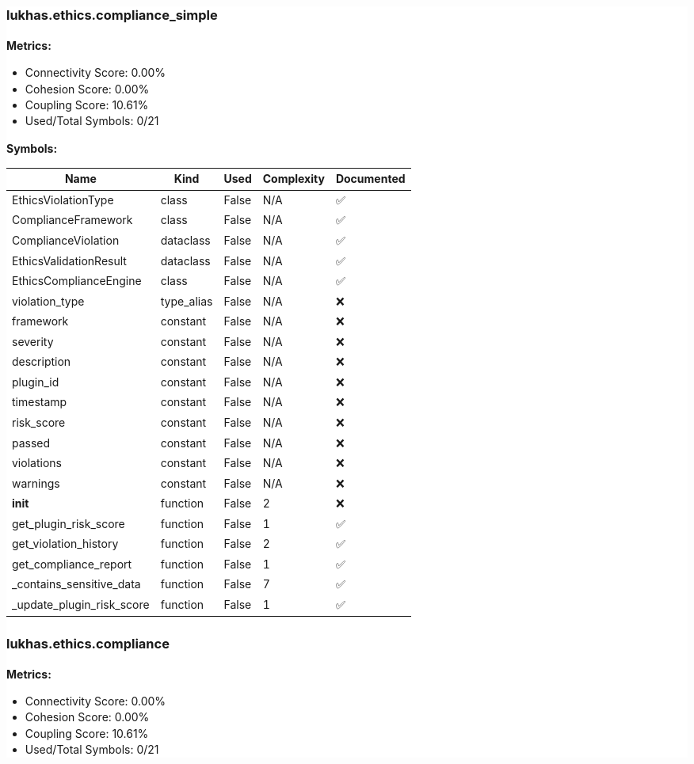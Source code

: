### lukhas.ethics.compliance_simple

**Metrics:**
- Connectivity Score: 0.00%
- Cohesion Score: 0.00%
- Coupling Score: 10.61%
- Used/Total Symbols: 0/21

**Symbols:**

| Name | Kind | Used | Complexity | Documented |
| --- | --- | --- | --- | --- |
| EthicsViolationType | class | False | N/A | ✅ |
| ComplianceFramework | class | False | N/A | ✅ |
| ComplianceViolation | dataclass | False | N/A | ✅ |
| EthicsValidationResult | dataclass | False | N/A | ✅ |
| EthicsComplianceEngine | class | False | N/A | ✅ |
| violation_type | type_alias | False | N/A | ❌ |
| framework | constant | False | N/A | ❌ |
| severity | constant | False | N/A | ❌ |
| description | constant | False | N/A | ❌ |
| plugin_id | constant | False | N/A | ❌ |
| timestamp | constant | False | N/A | ❌ |
| risk_score | constant | False | N/A | ❌ |
| passed | constant | False | N/A | ❌ |
| violations | constant | False | N/A | ❌ |
| warnings | constant | False | N/A | ❌ |
| __init__ | function | False | 2 | ❌ |
| get_plugin_risk_score | function | False | 1 | ✅ |
| get_violation_history | function | False | 2 | ✅ |
| get_compliance_report | function | False | 1 | ✅ |
| _contains_sensitive_data | function | False | 7 | ✅ |
| _update_plugin_risk_score | function | False | 1 | ✅ |

### lukhas.ethics.compliance

**Metrics:**
- Connectivity Score: 0.00%
- Cohesion Score: 0.00%
- Coupling Score: 10.61%
- Used/Total Symbols: 0/21
